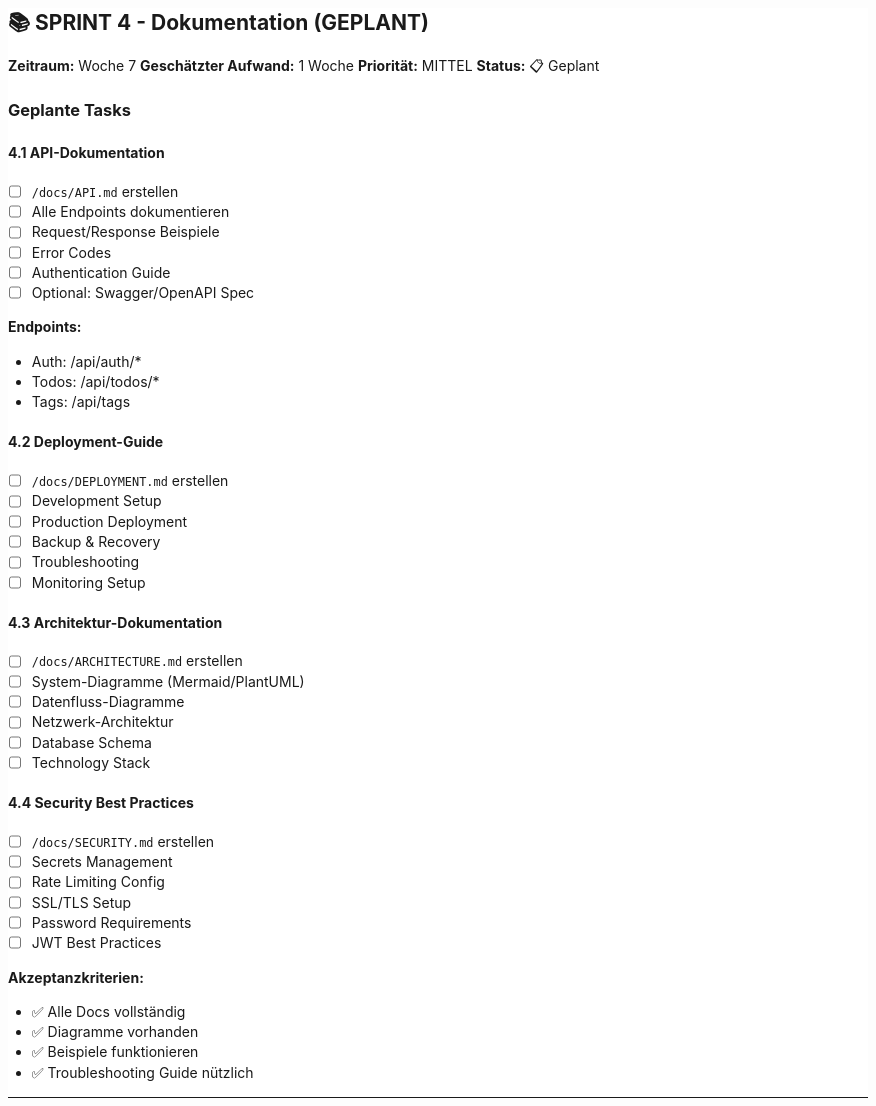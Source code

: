 
## 📚 SPRINT 4 - Dokumentation (GEPLANT)

**Zeitraum:** Woche 7
**Geschätzter Aufwand:** 1 Woche
**Priorität:** MITTEL
**Status:** 📋 Geplant

### Geplante Tasks

#### 4.1 API-Dokumentation
- [ ] `/docs/API.md` erstellen
- [ ] Alle Endpoints dokumentieren
- [ ] Request/Response Beispiele
- [ ] Error Codes
- [ ] Authentication Guide
- [ ] Optional: Swagger/OpenAPI Spec

**Endpoints:**
- Auth: /api/auth/*
- Todos: /api/todos/*
- Tags: /api/tags

#### 4.2 Deployment-Guide
- [ ] `/docs/DEPLOYMENT.md` erstellen
- [ ] Development Setup
- [ ] Production Deployment
- [ ] Backup & Recovery
- [ ] Troubleshooting
- [ ] Monitoring Setup

#### 4.3 Architektur-Dokumentation
- [ ] `/docs/ARCHITECTURE.md` erstellen
- [ ] System-Diagramme (Mermaid/PlantUML)
- [ ] Datenfluss-Diagramme
- [ ] Netzwerk-Architektur
- [ ] Database Schema
- [ ] Technology Stack

#### 4.4 Security Best Practices
- [ ] `/docs/SECURITY.md` erstellen
- [ ] Secrets Management
- [ ] Rate Limiting Config
- [ ] SSL/TLS Setup
- [ ] Password Requirements
- [ ] JWT Best Practices

**Akzeptanzkriterien:**
- ✅ Alle Docs vollständig
- ✅ Diagramme vorhanden
- ✅ Beispiele funktionieren
- ✅ Troubleshooting Guide nützlich

---